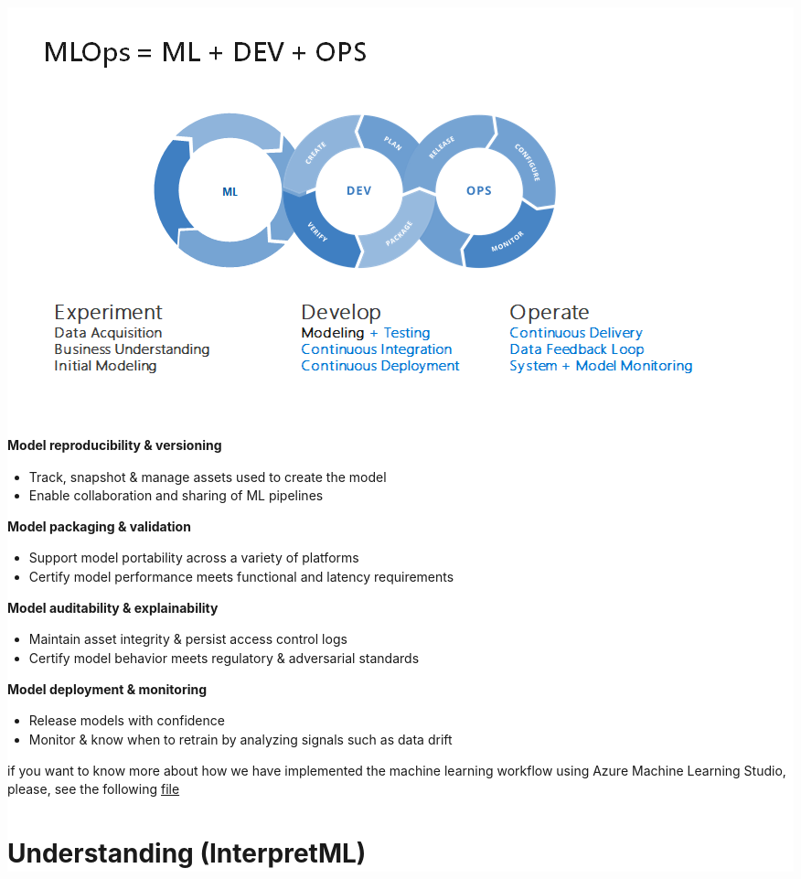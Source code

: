![mlops_flow](docs/mlops.png)

**Model reproducibility & versioning**

- Track, snapshot & manage assets used to create the model
- Enable collaboration and sharing of ML pipelines

**Model packaging & validation**

- Support model portability across a variety of platforms
- Certify model performance meets functional and latency requirements

**Model auditability & explainability**

- Maintain asset integrity & persist access control logs
- Certify model behavior meets regulatory & adversarial standards

**Model deployment & monitoring**

- Release models with confidence
- Monitor & know when to retrain by analyzing signals such as data drift

if you want to know more about how we have implemented the machine learning workflow using Azure Machine Learning Studio, please, see the following [file](docs/ResponsibleAI_Presentation.pdf)

# Understanding (InterpretML)
